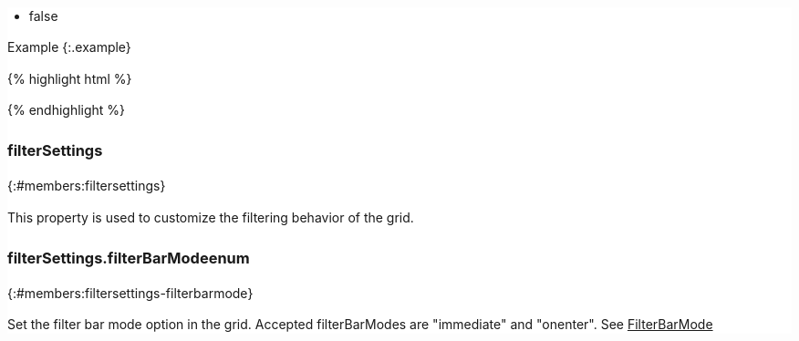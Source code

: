 * false








Example
{:.example}


{% highlight html %} 
<div  id="mobilegrid" ></div>
<script>
$(document).ready(function(){
var data = ej.DataManager(window.gridData).executeLocal(ej.Query().take(50));
$("#mobilegrid").ejmGrid ({ enablePersistence: false,dataSource:data,columns: [
                         { field: "OrderID", headerText: "Order ID" },
                         { field: "CustomerID", headerText: "Customer ID" },
                         { field: "Freight", headerText: "Freight" }
                 ] });
                 });    
</script>                     {% endhighlight %}







### filterSettings
{:#members:filtersettings}








This property is used to customize the filtering behavior of the grid.











### filterSettings.filterBarMode<span class="type-signature type enum">enum</span>
{:#members:filtersettings-filterbarmode}








Set the filter bar mode option in the grid. Accepted filterBarModes are "immediate" and "onenter". See <a href="global.html#FilterBarMode">FilterBarMode</a>



